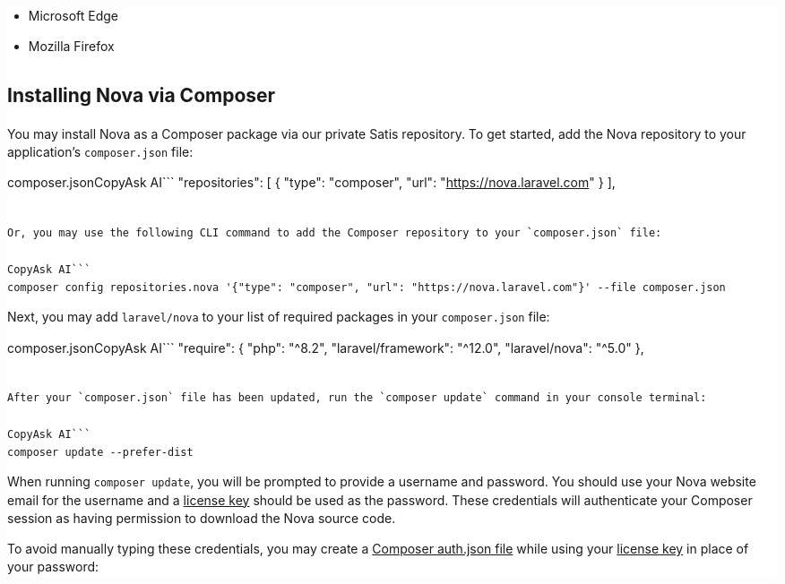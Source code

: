 - Microsoft Edge

- Mozilla Firefox

## [​](#installing-nova-via-composer)Installing Nova via Composer

You may install Nova as a Composer package via our private Satis repository. To get started, add the Nova repository to your application’s `composer.json` file:

composer.jsonCopyAsk AI```
"repositories": [
    {
        "type": "composer",
        "url": "https://nova.laravel.com"
    }
],

```

Or, you may use the following CLI command to add the Composer repository to your `composer.json` file:

CopyAsk AI```
composer config repositories.nova '{"type": "composer", "url": "https://nova.laravel.com"}' --file composer.json

```

Next, you may add `laravel/nova` to your list of required packages in your `composer.json` file:

composer.jsonCopyAsk AI```
"require": {
    "php": "^8.2",
    "laravel/framework": "^12.0",
    "laravel/nova": "^5.0"
},

```

After your `composer.json` file has been updated, run the `composer update` command in your console terminal:

CopyAsk AI```
composer update --prefer-dist

```

When running `composer update`, you will be prompted to provide a username and password. You should use your Nova website email for the username and a [license key](https://nova.laravel.com/licenses) should be used as the password. These credentials will authenticate your Composer session as having permission to download the Nova source code.

To avoid manually typing these credentials, you may create a [Composer auth.json file](https://getcomposer.org/doc/articles/http-basic-authentication) while using your [license key](https://nova.laravel.com/licenses) in place of your password:
